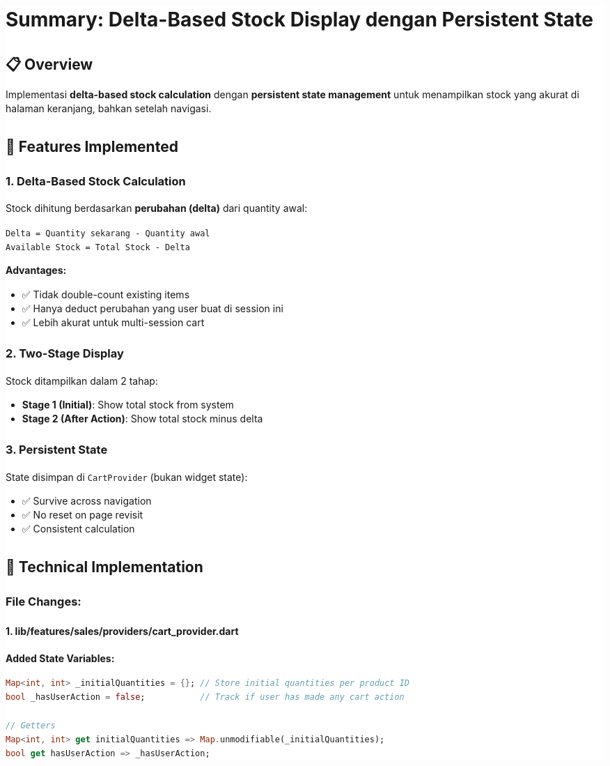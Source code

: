 # Summary: Delta-Based Stock Display dengan Persistent State

## 📋 Overview

Implementasi **delta-based stock calculation** dengan **persistent state management** untuk menampilkan stock yang akurat di halaman keranjang, bahkan setelah navigasi.

## 🎯 Features Implemented

### 1. **Delta-Based Stock Calculation**

Stock dihitung berdasarkan **perubahan (delta)** dari quantity awal:

```
Delta = Quantity sekarang - Quantity awal
Available Stock = Total Stock - Delta
```

**Advantages:**

- ✅ Tidak double-count existing items
- ✅ Hanya deduct perubahan yang user buat di session ini
- ✅ Lebih akurat untuk multi-session cart

### 2. **Two-Stage Display**

Stock ditampilkan dalam 2 tahap:

- **Stage 1 (Initial)**: Show total stock from system
- **Stage 2 (After Action)**: Show total stock minus delta

### 3. **Persistent State**

State disimpan di `CartProvider` (bukan widget state):

- ✅ Survive across navigation
- ✅ No reset on page revisit
- ✅ Consistent calculation

## 🔧 Technical Implementation

### **File Changes:**

#### 1. **lib/features/sales/providers/cart_provider.dart**

**Added State Variables:**

```dart
Map<int, int> _initialQuantities = {}; // Store initial quantities per product ID
bool _hasUserAction = false;           // Track if user has made any cart action

// Getters
Map<int, int> get initialQuantities => Map.unmodifiable(_initialQuantities);
bool get hasUserAction => _hasUserAction;
```
